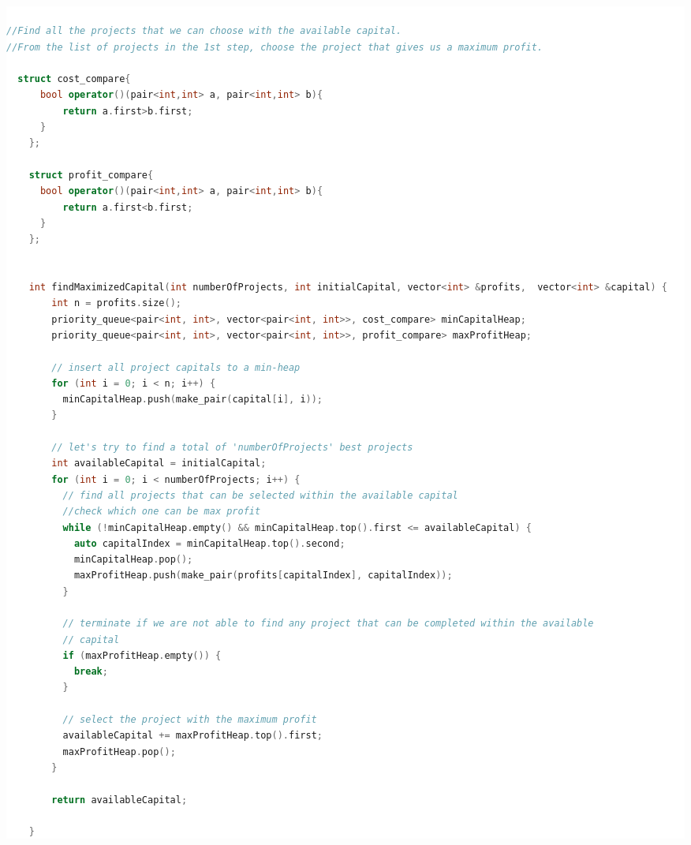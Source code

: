 
```CPP

//Find all the projects that we can choose with the available capital.
//From the list of projects in the 1st step, choose the project that gives us a maximum profit.

  struct cost_compare{
      bool operator()(pair<int,int> a, pair<int,int> b){
          return a.first>b.first;
      }
    };

    struct profit_compare{
      bool operator()(pair<int,int> a, pair<int,int> b){
          return a.first<b.first;
      }
    };
    
    
    int findMaximizedCapital(int numberOfProjects, int initialCapital, vector<int> &profits,  vector<int> &capital) {
        int n = profits.size();
        priority_queue<pair<int, int>, vector<pair<int, int>>, cost_compare> minCapitalHeap;
        priority_queue<pair<int, int>, vector<pair<int, int>>, profit_compare> maxProfitHeap;

        // insert all project capitals to a min-heap
        for (int i = 0; i < n; i++) {
          minCapitalHeap.push(make_pair(capital[i], i));
        }

        // let's try to find a total of 'numberOfProjects' best projects
        int availableCapital = initialCapital;
        for (int i = 0; i < numberOfProjects; i++) {
          // find all projects that can be selected within the available capital
          //check which one can be max profit
          while (!minCapitalHeap.empty() && minCapitalHeap.top().first <= availableCapital) {
            auto capitalIndex = minCapitalHeap.top().second;
            minCapitalHeap.pop();
            maxProfitHeap.push(make_pair(profits[capitalIndex], capitalIndex));
          }

          // terminate if we are not able to find any project that can be completed within the available
          // capital
          if (maxProfitHeap.empty()) {
            break;
          }

          // select the project with the maximum profit
          availableCapital += maxProfitHeap.top().first;
          maxProfitHeap.pop();
        }

        return availableCapital;
      
    }
```
